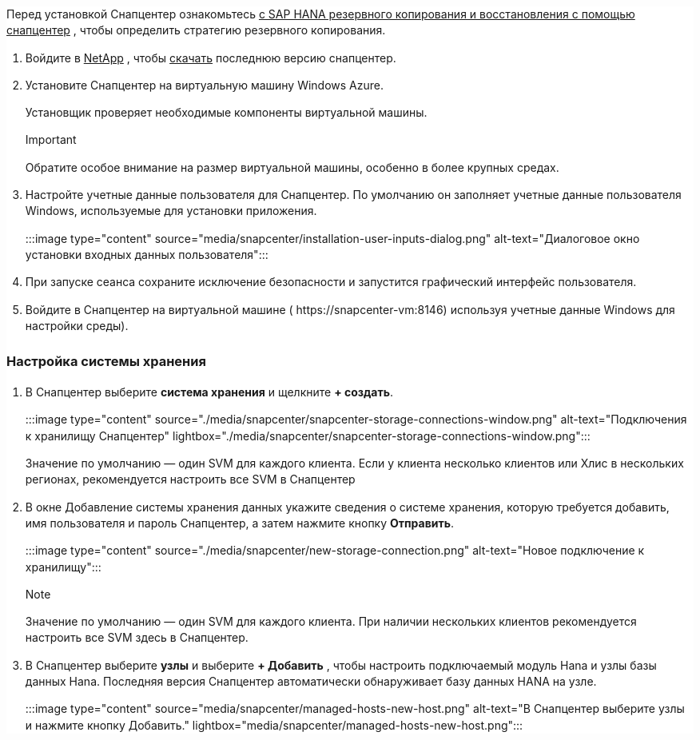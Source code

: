 Перед установкой Снапцентер ознакомьтесь [с SAP HANA резервного копирования и восстановления с помощью снапцентер](https://www.netapp.com/us/media/tr-4614.pdf) , чтобы определить стратегию резервного копирования. 

1. Войдите в [NetApp](https://mysupport.netapp.com) , чтобы [скачать](https://nam06.safelinks.protection.outlook.com/?url=https%3A%2F%2Fmysupport.netapp.com%2Fsite%2Fproducts%2Fall%2Fdetails%2Fsnapcenter%2Fdownloads-tab&data=02%7C01%7Cmadhukan%40microsoft.com%7Ca53f5e2f245a4e36933008d816efbb54%7C72f988bf86f141af91ab2d7cd011db47%7C1%7C0%7C637284566603265503&sdata=TOANWNYoAr1q5z1opu70%2FUDPHjluvovqR9AKplYpcpk%3D&reserved=0) последнюю версию снапцентер.

1. Установите Снапцентер на виртуальную машину Windows Azure.

   Установщик проверяет необходимые компоненты виртуальной машины. 

   >[!IMPORTANT]
   >Обратите особое внимание на размер виртуальной машины, особенно в более крупных средах.

1. Настройте учетные данные пользователя для Снапцентер. По умолчанию он заполняет учетные данные пользователя Windows, используемые для установки приложения. 

   :::image type="content" source="media/snapcenter/installation-user-inputs-dialog.png" alt-text="Диалоговое окно установки входных данных пользователя"::: 

1. При запуске сеанса сохраните исключение безопасности и запустится графический интерфейс пользователя.

1. Войдите в Снапцентер на виртуальной машине ( https://snapcenter-vm:8146) используя учетные данные Windows для настройки среды).


### <a name="set-up-the-storage-system"></a>Настройка системы хранения

1. В Снапцентер выберите **система хранения** и щелкните **+ создать**. 

   :::image type="content" source="./media/snapcenter/snapcenter-storage-connections-window.png" alt-text="Подключения к хранилищу Снапцентер" lightbox="./media/snapcenter/snapcenter-storage-connections-window.png":::

   Значение по умолчанию — один SVM для каждого клиента. Если у клиента несколько клиентов или Хлис в нескольких регионах, рекомендуется настроить все SVM в Снапцентер

1. В окне Добавление системы хранения данных укажите сведения о системе хранения, которую требуется добавить, имя пользователя и пароль Снапцентер, а затем нажмите кнопку **Отправить**.

   :::image type="content" source="./media/snapcenter/new-storage-connection.png" alt-text="Новое подключение к хранилищу":::

   >[!NOTE]
   >Значение по умолчанию — один SVM для каждого клиента.  При наличии нескольких клиентов рекомендуется настроить все SVM здесь в Снапцентер. 

1. В Снапцентер выберите **узлы** и выберите **+ Добавить** , чтобы настроить подключаемый модуль Hana и узлы базы данных Hana.  Последняя версия Снапцентер автоматически обнаруживает базу данных HANA на узле.

   :::image type="content" source="media/snapcenter/managed-hosts-new-host.png" alt-text="В Снапцентер выберите узлы и нажмите кнопку Добавить." lightbox="media/snapcenter/managed-hosts-new-host.png":::
